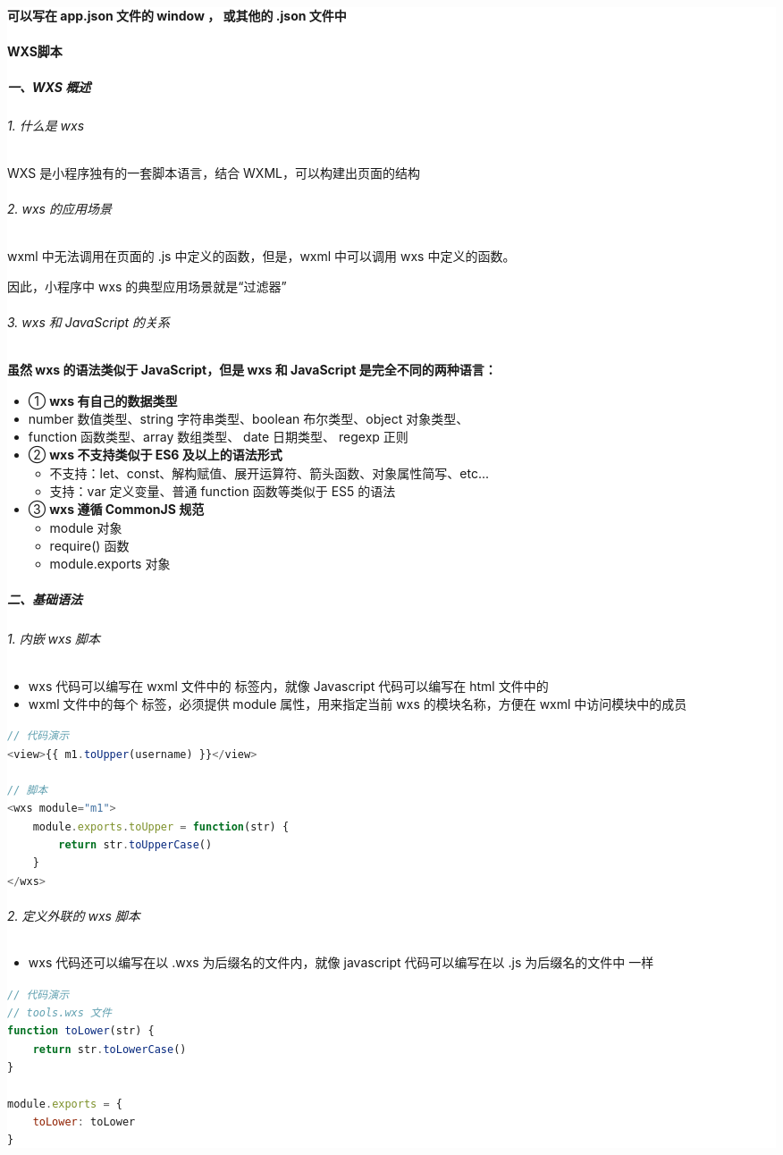 **可以写在 app.json 文件的 window ， 或其他的 .json 文件中**

#### WXS脚本

##### 一、WXS 概述

###### 1. 什么是 wxs

WXS 是小程序独有的一套脚本语言，结合 WXML，可以构建出页面的结构

###### 2. wxs 的应用场景

wxml 中无法调用在页面的 .js 中定义的函数，但是，wxml 中可以调用 wxs 中定义的函数。

因此，小程序中 wxs 的典型应用场景就是“过滤器”

###### 3. wxs 和 JavaScript 的关系

**虽然 wxs 的语法类似于 JavaScript，但是 wxs 和 JavaScript 是完全不同的两种语言：**

-  ① **wxs 有自己的数据类型** 
  - number 数值类型、string 字符串类型、boolean 布尔类型、object 对象类型、 
  - function 函数类型、array 数组类型、 date 日期类型、 regexp 正则 
- ② **wxs 不支持类似于 ES6 及以上的语法形式** 
  - 不支持：let、const、解构赋值、展开运算符、箭头函数、对象属性简写、etc... 
  - 支持：var 定义变量、普通 function 函数等类似于 ES5 的语法 
- ③ **wxs 遵循 CommonJS 规范**
  - module 对象
  - require() 函数
  - module.exports 对象

##### 二、基础语法

###### 1. 内嵌 wxs 脚本

- wxs 代码可以编写在 wxml 文件中的  标签内，就像 Javascript 代码可以编写在 html 文件中的 
- wxml 文件中的每个  标签，必须提供 module 属性，用来指定当前 wxs 的模块名称，方便在 wxml 中访问模块中的成员

````javascript
// 代码演示
<view>{{ m1.toUpper(username) }}</view>

// 脚本
<wxs module="m1">
	module.exports.toUpper = function(str) {
		return str.toUpperCase()
	}
</wxs>
````

###### 2. 定义外联的 wxs 脚本

- wxs 代码还可以编写在以 .wxs 为后缀名的文件内，就像 javascript 代码可以编写在以 .js 为后缀名的文件中 一样

````javascript
// 代码演示
// tools.wxs 文件
function toLower(str) {
	return str.toLowerCase()
}

module.exports = {
	toLower: toLower
}
````
